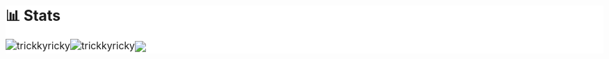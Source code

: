## 📊 Stats
<div>
  <img align="left" height="150" src="https://github-readme-streak-stats.herokuapp.com/?user=trickkyricky&theme=dark&hide_border=true&background=161B22" alt="trickkyricky" />
  <img align="left" height="150" src="https://github-readme-stats.vercel.app/api/top-langs?username=trickkyricky&show_icons=true&locale=en&layout=compact&hide_border=true&bg_color=161B22" alt="trickkyricky" />
</div>
<img align="center" width="100%" src="https://capsule-render.vercel.app/api?type=waving&color=gradient&height=60&section=footer&width=100"/>
